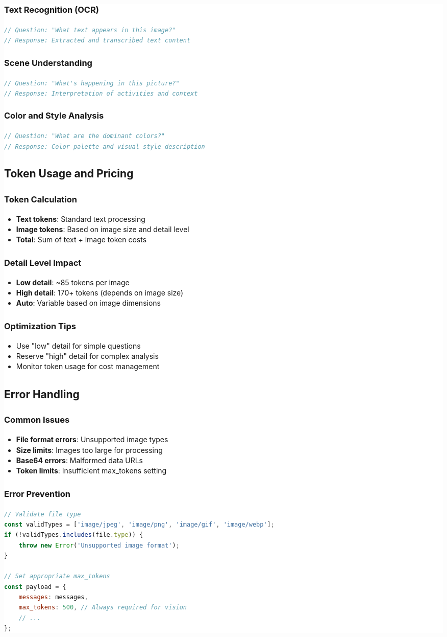 ### Text Recognition (OCR)
```javascript
// Question: "What text appears in this image?"
// Response: Extracted and transcribed text content
```

### Scene Understanding
```javascript
// Question: "What's happening in this picture?"
// Response: Interpretation of activities and context
```

### Color and Style Analysis
```javascript
// Question: "What are the dominant colors?"
// Response: Color palette and visual style description
```

## Token Usage and Pricing

### Token Calculation
- **Text tokens**: Standard text processing
- **Image tokens**: Based on image size and detail level
- **Total**: Sum of text + image token costs

### Detail Level Impact
- **Low detail**: ~85 tokens per image
- **High detail**: 170+ tokens (depends on image size)
- **Auto**: Variable based on image dimensions

### Optimization Tips
- Use "low" detail for simple questions
- Reserve "high" detail for complex analysis
- Monitor token usage for cost management

## Error Handling

### Common Issues
- **File format errors**: Unsupported image types
- **Size limits**: Images too large for processing
- **Base64 errors**: Malformed data URLs
- **Token limits**: Insufficient max_tokens setting

### Error Prevention
```javascript
// Validate file type
const validTypes = ['image/jpeg', 'image/png', 'image/gif', 'image/webp'];
if (!validTypes.includes(file.type)) {
    throw new Error('Unsupported image format');
}

// Set appropriate max_tokens
const payload = {
    messages: messages,
    max_tokens: 500, // Always required for vision
    // ...
};
```

